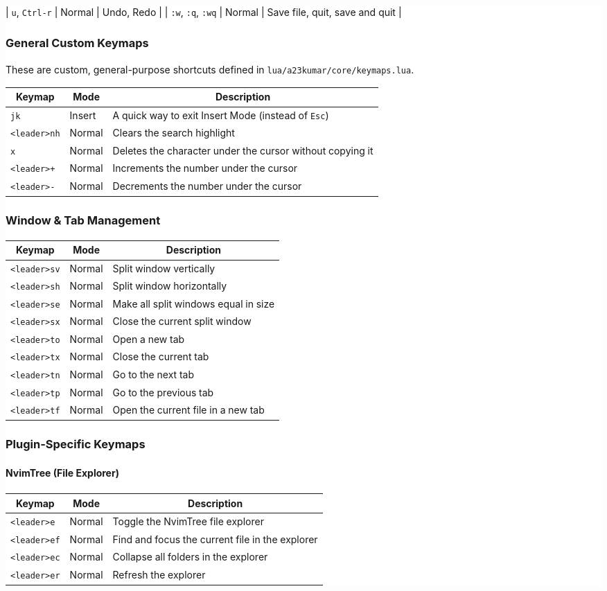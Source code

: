| `u`, `Ctrl-r` | Normal | Undo, Redo |
| `:w`, `:q`, `:wq` | Normal | Save file, quit, save and quit |

### General Custom Keymaps

These are custom, general-purpose shortcuts defined in `lua/a23kumar/core/keymaps.lua`.

| Keymap | Mode | Description |
|---|---|---|
| `jk` | Insert | A quick way to exit Insert Mode (instead of `Esc`) |
| `<leader>nh` | Normal | Clears the search highlight |
| `x` | Normal | Deletes the character under the cursor without copying it |
| `<leader>+` | Normal | Increments the number under the cursor |
| `<leader>-` | Normal | Decrements the number under the cursor |

### Window & Tab Management

| Keymap | Mode | Description |
|---|---|---|
| `<leader>sv` | Normal | Split window vertically |
| `<leader>sh` | Normal | Split window horizontally |
| `<leader>se` | Normal | Make all split windows equal in size |
| `<leader>sx` | Normal | Close the current split window |
| `<leader>to` | Normal | Open a new tab |
| `<leader>tx` | Normal | Close the current tab |
| `<leader>tn` | Normal | Go to the next tab |
| `<leader>tp` | Normal | Go to the previous tab |
| `<leader>tf` | Normal | Open the current file in a new tab |

### Plugin-Specific Keymaps

#### NvimTree (File Explorer)

| Keymap | Mode | Description |
|---|---|---|
| `<leader>e` | Normal | Toggle the NvimTree file explorer |
| `<leader>ef` | Normal | Find and focus the current file in the explorer |
| `<leader>ec` | Normal | Collapse all folders in the explorer |
| `<leader>er` | Normal | Refresh the explorer |
